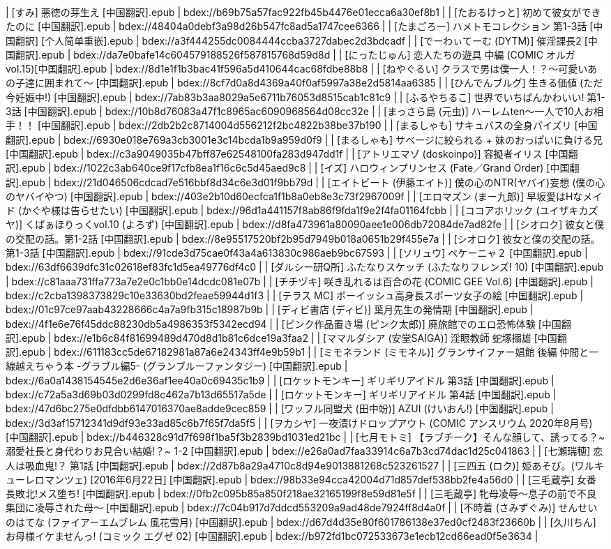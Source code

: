 | [すみ] 悪徳の芽生え [中国翻訳].epub | bdex://b69b75a57fac922fb45b4476e01ecca6a30ef8b1 |
| [たおるけっと] 初めて彼女ができたのに [中国翻訳].epub | bdex://48404a0debf3a98d26b547fc8ad5a1747cee6366 |
| [たまごろー] ハメトモコレクション 第1-3話 [中国翻訳] [个人简单重嵌].epub | bdex://a3f444255dc0084444ccba3727dabec2d3bdcadf |
| [でーわぃてーむ (DYTM)] 催淫課長2 [中国翻訳].epub | bdex://da7e0bafe14c604579188526f587815768d59d8d |
| [にったじゅん] 恋人たちの遊具 中編 (COMIC オルガ vol.15)[中国翻訳].epub | bdex://8d1e1f1b3bac41f596a5d410644cac68fdbe88b8 |
| [ねやぐるい] クラスで男は僕一人！？～可愛いあの子達に囲まれて～ [中国翻訳].epub | bdex://8cf7d0a8d4369a40f0af5997a38e2d5814aa6385 |
| [ひんでんブルグ] 生きる価値 (ただ今妊娠中!) [中国翻訳].epub | bdex://7ab83b3aa8029a5e6711b76053d8515cab1c81c9 |
| [ふるやちるこ] 世界でいちばんかわいい! 第1-3話 [中国翻訳].epub | bdex://10b8d76083a47f1c8965ac6090968564d08cc32e |
| [まっさら島 (元虫)] ハーレムten～一人で10人お相手！！ [中国翻訳].epub | bdex://2db2b2c8714004d556212f2bc4822b38be37b190 |
| [まるしゃも] サキュバスの全身パイズリ [中国翻訳].epub | bdex://6930e018e769a3cb3001e3c14bcda1b9a959d0f9 |
| [まるしゃも] サベージに絞られる + 妹のおっぱいに負ける兄 [中国翻訳].epub | bdex://c3a9049035b47bff87e62548100fa283d947dd1f |
| [アトリエマゾ (doskoinpo)] 容擬者イリス [中国翻訳].epub | bdex://1022c3ab640ce9f17cfb8ea1f16c6c5d45aed9c8 |
| [イズ] ハロウィンプリンセス (Fate／Grand Order) [中国翻訳].epub | bdex://21d046506cdcad7e516bbf8d34c6e3d01f9bb79d |
| [エイトビート (伊藤エイト)] 僕の心のNTR(ヤバイ)妄想 (僕の心のヤバイやつ) [中国翻訳].epub | bdex://403e2b10d60ecfca1f1b8a0eb8e3c73f2967009f |
| [エロマズン (まー九郎)] 早坂愛はHなメイド (かぐや様は告らせたい) [中国翻訳].epub | bdex://96d1a441157f8ab86f9fda1f9e2f4fa01164fcbb |
| [ココアホリック (ユイザキカズヤ)] くぱぁほりっくvol.10 (よろず) [中国翻訳].epub | bdex://d8fa473961a80090aee1e006db72084de7ad82fe |
| [シオロク] 彼女と僕の交配の話。第1-2話 [中国翻訳].epub | bdex://8e95517520bf2b95d7949b018a0651b29f455e7a |
| [シオロク] 彼女と僕の交配の話。第1-3話 [中国翻訳].epub | bdex://91cde3d75cae0f43a4a613830c986aeb9bc67593 |
| [ソリュウ] ペケーニャ２ [中国翻訳].epub | bdex://63df6639dfc31c02618ef83fc1d5ea49776df4c0 |
| [ダルシー研Q所] ふたなりスケッチ (ふたなりフレンズ! 10) [中国翻訳].epub | bdex://c81aaa731ffa773a7e2e0c1bb0e14dcdc081e07b |
| [チチヅキ] 咲き乱れるは百合の花 (COMIC GEE Vol.6) [中国翻訳].epub | bdex://c2cba1398373829c10e33630bd2feae59944d1f3 |
| [テラス MC] ボーイッシュ高身長スポーツ女子の絵 [中国翻訳].epub | bdex://01c97ce97aab43228666c4a7a9fb315c18987b9b |
| [ディビ書店 (ディビ)] 葉月先生の発情期 [中国翻訳].epub | bdex://4f1e6e76f45ddc88230db5a4986353f5342ecd94 |
| [ピンク作品置き場 (ピンク太郎)] 廃旅館でのエロ恐怖体験 [中国翻訳].epub | bdex://e1b6c84f81699489d470d8d1b81c6dce19a3faa2 |
| [ママルダシア (安堂SAIGA)] 淫眼教師 蛇塚搦雄 [中国翻訳].epub | bdex://611183cc5de67182981a87a6e24343ff4e9b59b1 |
| [ミモネランド (ミモネル)] グランサイファー娼館 後編 仲間と一線越えちゃう本 -グラブル編5- (グランブルーファンタジー) [中国翻訳].epub | bdex://6a0a1438154545e2d6e36af1ee40a0c69435c1b9 |
| [ロケットモンキー] ギリギリアイドル 第3話 [中国翻訳].epub | bdex://c72a5a3d69b03d0299fd8c462a7b13d65517a5de |
| [ロケットモンキー] ギリギリアイドル 第4話 [中国翻訳].epub | bdex://47d6bc275e0dfdbb6147016370ae8adde9cec859 |
| [ワッフル同盟犬 (田中竕)] AZUI (けいおん!) [中国翻訳].epub | bdex://3d3af15712341d9df93e33ad85c6b7f65f7da5f5 |
| [ヲカシヤ] 一夜漬けドロップアウト (COMIC アンスリウム 2020年8月号) [中国翻訳].epub | bdex://b446328c91d7f698f1ba5f3b2839bd1031ed21bc |
| [七月モトミ] 【ラブチーク】そんな顔して、誘ってる？~溺愛社長と身代わりお見合い結婚!？~ 1-2 [中国翻訳].epub | bdex://e26a0ad7faa33914c6a7b3cd74dac1d25c041863 |
| [七瀬瑞穂] 恋人は吸血鬼!？ 第1話 [中国翻訳].epub | bdex://2d87b8a29a4710c8d94e9013881268c523261527 |
| [三四五 (ロク)] 姫あそび。(ワルキューレロマンツェ) [2016年6月22日] [中国翻訳].epub | bdex://98b33e94cca42004d71d857def538bb2fe4a56d0 |
| [三毛蔵亭] 女番長敗北!メス堕ち! [中国翻訳].epub | bdex://0fb2c095b85a850f218ae32165199f8e59d81e5f |
| [三毛蔵亭] 牝母凌辱～息子の前で不良集団に凌辱された母～ [中国翻訳].epub | bdex://7c04b917d7ddcd553209a9ad48de7924ff8d4a0f |
| [不時着 (さみずぐみ)] せんせいのはてな (ファイアーエムブレム 風花雪月) [中国翻訳].epub | bdex://d67d4d35e80f601786138e37ed0cf2483f23660b |
| [久川ちん] お母様イケませんっ! (コミック エグゼ 02) [中国翻訳].epub | bdex://b972fd1bc072533673e1ecb12cd66ead0f5e3634 |